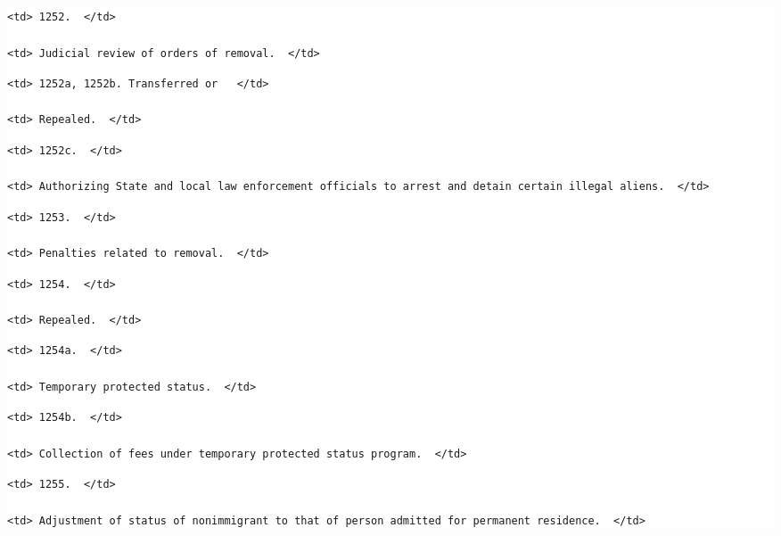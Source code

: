   <tr>

    <td> 1252.  </td>

    <td> Judicial review of orders of removal.  </td>

  </tr>

  <tr>

    <td> 1252a, 1252b. Transferred or   </td>

    <td> Repealed.  </td>

  </tr>

  <tr>

    <td> 1252c.  </td>

    <td> Authorizing State and local law enforcement officials to arrest and detain certain illegal aliens.  </td>

  </tr>

  <tr>

    <td> 1253.  </td>

    <td> Penalties related to removal.  </td>

  </tr>

  <tr>

    <td> 1254.  </td>

    <td> Repealed.  </td>

  </tr>

  <tr>

    <td> 1254a.  </td>

    <td> Temporary protected status.  </td>

  </tr>

  <tr>

    <td> 1254b.  </td>

    <td> Collection of fees under temporary protected status program.  </td>

  </tr>

  <tr>

    <td> 1255.  </td>

    <td> Adjustment of status of nonimmigrant to that of person admitted for permanent residence.  </td>

  </tr>
